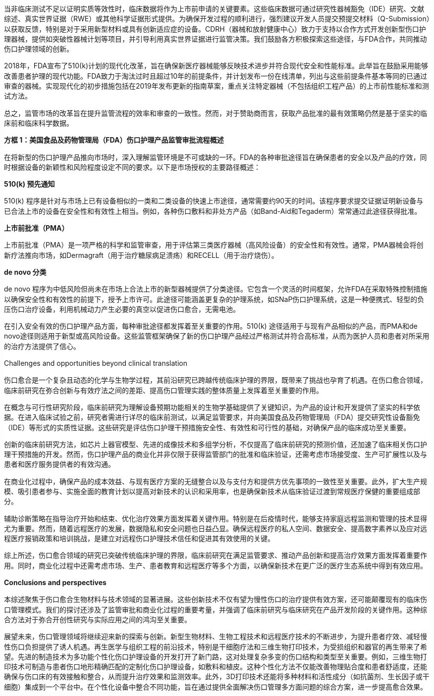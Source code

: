 当非临床测试不足以证明实质等效性时，临床数据将作为上市前申请的关键要素。这些临床数据可通过研究性器械豁免（IDE）研究、文献综述、真实世界证据（RWE）或其他科学证据形式提供。为确保开发过程的顺利进行，强烈建议开发人员提交预提交材料（Q-Submission）以获取反馈，特别是对于采用新型材料或具有创新适应症的设备。CDRH（器械和放射健康中心）致力于支持以合作方式开发创新型伤口护理器械，提供如突破性器械计划等项目，并引导利用真实世界证据进行监管决策。我们鼓励各方积极探索这些途径，与FDA合作，共同推动伤口护理领域的创新。

2018年，FDA宣布了510(k)计划的现代化改革，旨在确保新医疗器械能够反映技术进步并符合现代安全和性能标准。此举旨在鼓励采用能够改善患者护理的现代功能。FDA致力于淘汰过时且超过10年的前提条件，并计划发布一份在线清单，列出与这些前提条件基本等同的已通过审查的器械。实现现代化的初步措施包括在2019年发布更新的指南草案，重点关注特定器械（不包括组织工程产品）的上市前性能标准和测试方法。

总之，监管市场的改革旨在提升监管流程的效率和审查的一致性。然而，对于赞助商而言，获取产品批准的最有效策略仍然是基于坚实的临床前和临床科学数据。

**方框 1：美国食品及药物管理局（FDA）伤口护理产品监管审批流程概述**

在将新型的伤口护理产品推向市场时，深入理解监管环境是不可或缺的一环。FDA的各种审批途径旨在确保患者的安全以及产品的疗效，同时根据设备的新颖性和风险程度设定不同的要求。以下是市场授权的主要路径概述：

**510(k) 预先通知**

510(k) 程序是针对与市场上已有设备相似的一类和二类设备的快速上市途径，通常需要约90天的时间。该程序要求提交证据证明新设备与已合法上市的设备在安全性和有效性上相当。例如，各种伤口敷料和非处方产品（如Band-Aid和Tegaderm）常常通过此途径获得批准。

**上市前批准（PMA）**

上市前批准（PMA）是一项严格的科学和监管审查，用于评估第三类医疗器械（高风险设备）的安全性和有效性。通常，PMA器械会将创新疗法推向市场，如Dermagraft（用于治疗糖尿病足溃疡）和RECELL（用于治疗烧伤）。

**de novo 分类**

de novo 程序为中低风险但尚未在市场上合法上市的新型器械提供了分类途径。它包含一个灵活的时间框架，允许FDA在采取特殊控制措施以确保安全性和有效性的前提下，授予上市许可。此途径可能涵盖更复杂的护理系统，如SNaP伤口护理系统，这是一种便携式、轻型的负压伤口治疗设备，利用机械动力产生必要的真空以促进伤口愈合，无需电池。

在引入安全有效的伤口护理产品方面，每种审批途径都发挥着至关重要的作用。510(k) 途径适用于与现有产品相似的产品，而PMA和de novo途径则适用于新型或高风险设备。这些监管框架确保了新的伤口护理产品经过严格测试并符合高标准，从而为医护人员和患者对所采用的治疗方法提供了信心。

Challenges and opportunities beyond clinical translation

伤口愈合是一个复杂且动态的化学与生物学过程，其前沿研究已跨越传统临床护理的界限，既带来了挑战也孕育了机遇。在伤口愈合领域，临床前研究在弥合创新与有效疗法之间的差距、提高伤口管理实践的整体质量上发挥着至关重要的作用。

在概念与可行性研究阶段，临床前研究为理解设备预期功能相关的生物学基础提供了关键知识，为产品的设计和开发提供了坚实的科学依据。在进入临床试验之前，研究者需进行详尽的临床前测试，以满足监管要求，并向美国食品及药物管理局（FDA）提交研究性设备豁免（IDE）等形式的实质性证据。这些研究是评估伤口护理干预措施安全性、有效性和可行性的基础，对确保产品的临床成功至关重要。

创新的临床前研究方法，如芯片上器官模型、先进的成像技术和多组学分析，不仅提高了临床前研究的预测价值，还加速了临床相关伤口护理干预措施的开发。然而，伤口护理产品的商业化并非仅限于获得监管部门的批准和临床验证，还需考虑市场接受度、生产可扩展性以及与患者和医疗服务提供者的有效沟通。

在商业化过程中，确保产品的成本效益、与现有医疗方案的无缝整合以及与支付方和提供方优先事项的一致性至关重要。此外，扩大生产规模、吸引患者参与、实施全面的教育计划以提高对新技术的认识和采用率，也是确保新技术从临床验证过渡到常规医疗保健的重要组成部分。

辅助诊断策略在指导治疗开始和结束、优化治疗效果方面发挥着关键作用。特别是在后疫情时代，能够支持家庭远程监测和管理的技术显得尤为重要。然而，随着远程医疗的发展，数据隐私和安全问题也日益凸显。确保远程医疗的私人空间、数据安全、提高数字素养以及应对远程医疗报销政策和培训挑战，是建立对远程伤口护理技术信任和促进其有效使用的关键。

综上所述，伤口愈合领域的研究已突破传统临床护理的界限，临床前研究在满足监管要求、推动产品创新和提高治疗效果方面发挥着重要作用。同时，商业化过程中还需考虑市场、生产、患者教育和远程医疗等多个方面，以确保新技术在更广泛的医疗生态系统中得到有效应用。

**Conclusions and perspectives**

本综述聚焦于伤口愈合生物材料与技术领域的显著进展。这些创新技术不仅有望为慢性伤口的治疗提供有效方案，还可能颠覆现有的临床伤口管理模式。我们的探讨还涉及了监管审批和商业化过程的重要考量，并强调了临床前研究与临床研究在产品开发阶段的关键作用。这种综合方法对于弥合开创性研究与实际应用之间的鸿沟至关重要。

展望未来，伤口管理领域将继续迎来新的探索与创新。新型生物材料、生物工程技术和远程医疗技术的不断进步，为提升患者疗效、减轻慢性伤口负担提供了诱人机遇。再生医学与组织工程的前沿技术，特别是干细胞疗法和三维生物打印技术，为受损组织和器官的再生带来了希望。先进的制造技术为多功能个性化伤口护理设备的开发打开了新门路，这对处理复杂多变的伤口结构和类型至关重要。例如，三维生物打印技术可制造与患者伤口地形精确匹配的定制化伤口护理设备，如敷料和植皮。这种个性化方法不仅能改善物理贴合度和患者舒适度，还能确保与伤口床的有效接触和整合，从而提升治疗效果和监测效率。此外，3D打印技术还能将多种材料和活性成分（如抗菌剂、生长因子或干细胞）集成到一个平台中。在个性化设备中整合不同功能，旨在通过提供全面解决伤口管理多方面问题的综合方案，进一步提高愈合效果。
